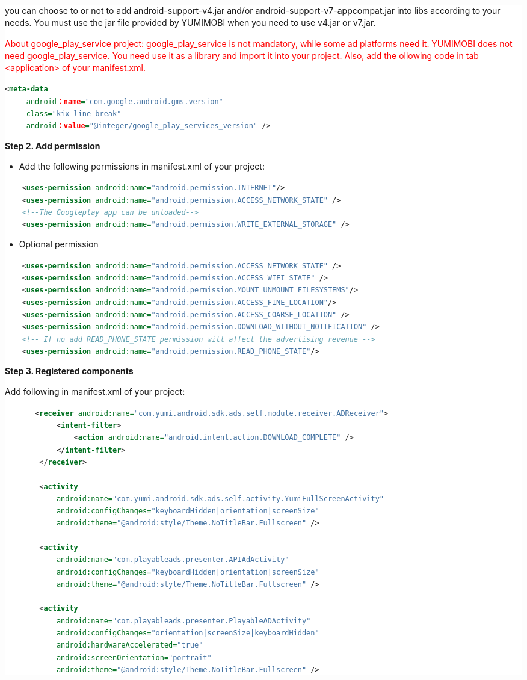 you can choose to or not to add android-support-v4.jar and/or android-support-v7-appcompat.jar into libs according to your needs. You must use the jar file provided by YUMIMOBI when you need to use v4.jar or v7.jar.

<span style="color:red;">
About google_play_service project:  
google_play_service is not mandatory, while some ad platforms need it. YUMIMOBI does not need google_play_service. You need use it as a library  and import it into your project. Also, add the ollowing code in tab &lt;application&gt; of your manifest.xml.
</span>

```xml
<meta-data 
     android：name="com.google.android.gms.version"
     class="kix-line-break"
     android：value="@integer/google_play_services_version" />
```

**Step 2. Add permission**

- Add the following permissions in manifest.xml of your project:


```xml
    <uses-permission android:name="android.permission.INTERNET"/>
    <uses-permission android:name="android.permission.ACCESS_NETWORK_STATE" />
    <!--The Googleplay app can be unloaded-->
    <uses-permission android:name="android.permission.WRITE_EXTERNAL_STORAGE" />
```
- Optional permission

```xml
    <uses-permission android:name="android.permission.ACCESS_NETWORK_STATE" />
    <uses-permission android:name="android.permission.ACCESS_WIFI_STATE" />
    <uses-permission android:name="android.permission.MOUNT_UNMOUNT_FILESYSTEMS"/>
    <uses-permission android:name="android.permission.ACCESS_FINE_LOCATION"/>
    <uses-permission android:name="android.permission.ACCESS_COARSE_LOCATION" />
    <uses-permission android:name="android.permission.DOWNLOAD_WITHOUT_NOTIFICATION" />
    <!-- If no add READ_PHONE_STATE permission will affect the advertising revenue -->
    <uses-permission android:name="android.permission.READ_PHONE_STATE"/>
```


**Step 3. Registered components**

Add following in manifest.xml of your project:

```xml
       <receiver android:name="com.yumi.android.sdk.ads.self.module.receiver.ADReceiver">
            <intent-filter>
                <action android:name="android.intent.action.DOWNLOAD_COMPLETE" />
            </intent-filter>
        </receiver>

        <activity
            android:name="com.yumi.android.sdk.ads.self.activity.YumiFullScreenActivity"
            android:configChanges="keyboardHidden|orientation|screenSize"
            android:theme="@android:style/Theme.NoTitleBar.Fullscreen" />

        <activity
            android:name="com.playableads.presenter.APIAdActivity"
            android:configChanges="keyboardHidden|orientation|screenSize"
            android:theme="@android:style/Theme.NoTitleBar.Fullscreen" />

        <activity
            android:name="com.playableads.presenter.PlayableADActivity"
            android:configChanges="orientation|screenSize|keyboardHidden"
            android:hardwareAccelerated="true"
            android:screenOrientation="portrait"
            android:theme="@android:style/Theme.NoTitleBar.Fullscreen" />
```